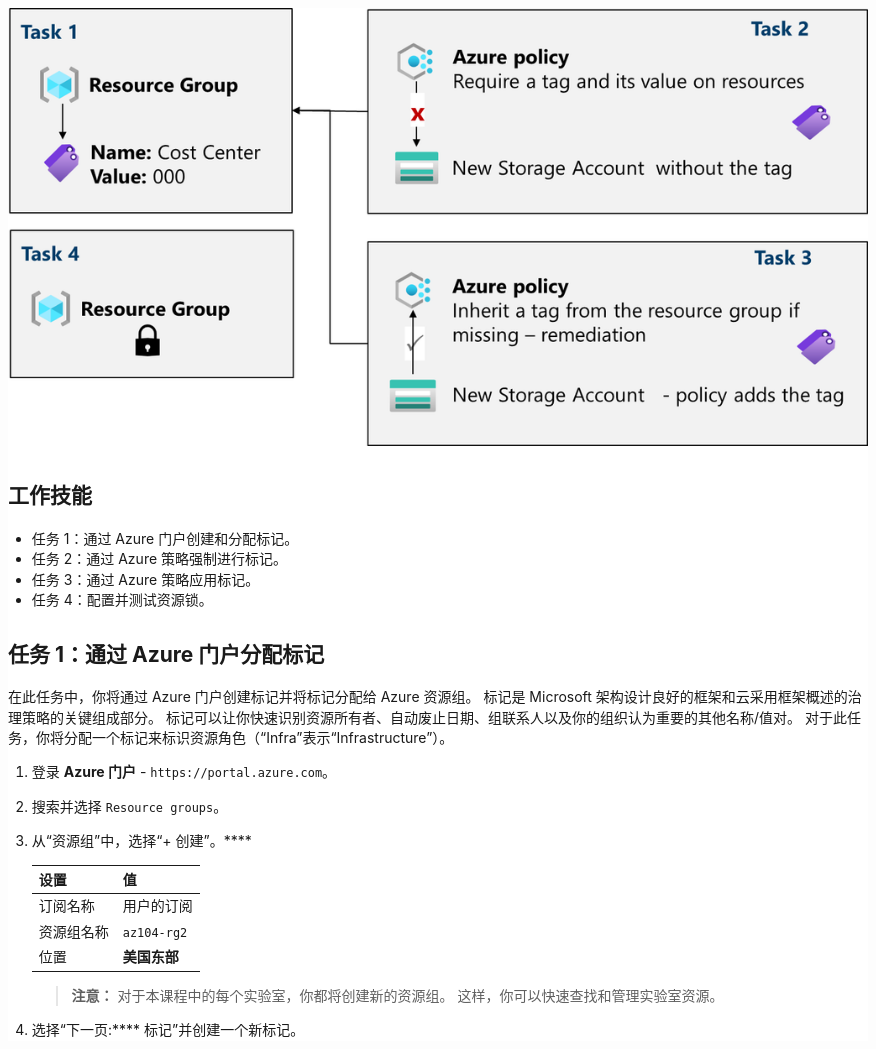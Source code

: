 ![任务体系结构的示意图。](../media/az104-lab02b-architecture.png)

## 工作技能

+ 任务 1：通过 Azure 门户创建和分配标记。
+ 任务 2：通过 Azure 策略强制进行标记。
+ 任务 3：通过 Azure 策略应用标记。
+ 任务 4：配置并测试资源锁。 

## 任务 1：通过 Azure 门户分配标记

在此任务中，你将通过 Azure 门户创建标记并将标记分配给 Azure 资源组。 标记是 Microsoft 架构设计良好的框架和云采用框架概述的治理策略的关键组成部分。 标记可以让你快速识别资源所有者、自动废止日期、组联系人以及你的组织认为重要的其他名称/值对。 对于此任务，你将分配一个标记来标识资源角色（“Infra”表示“Infrastructure”）。

1. 登录 **Azure 门户** - `https://portal.azure.com`。
      
1. 搜索并选择 `Resource groups`。

1. 从“资源组”中，选择“+ 创建”。****

    | 设置 | 值 |
    | --- | --- |
    | 订阅名称 | 用户的订阅 |
    | 资源组名称 | `az104-rg2` |
    | 位置 | **美国东部** |

    >**注意：** 对于本课程中的每个实验室，你都将创建新的资源组。 这样，你可以快速查找和管理实验室资源。 

1. 选择“下一页:**** 标记”并创建一个新标记。
